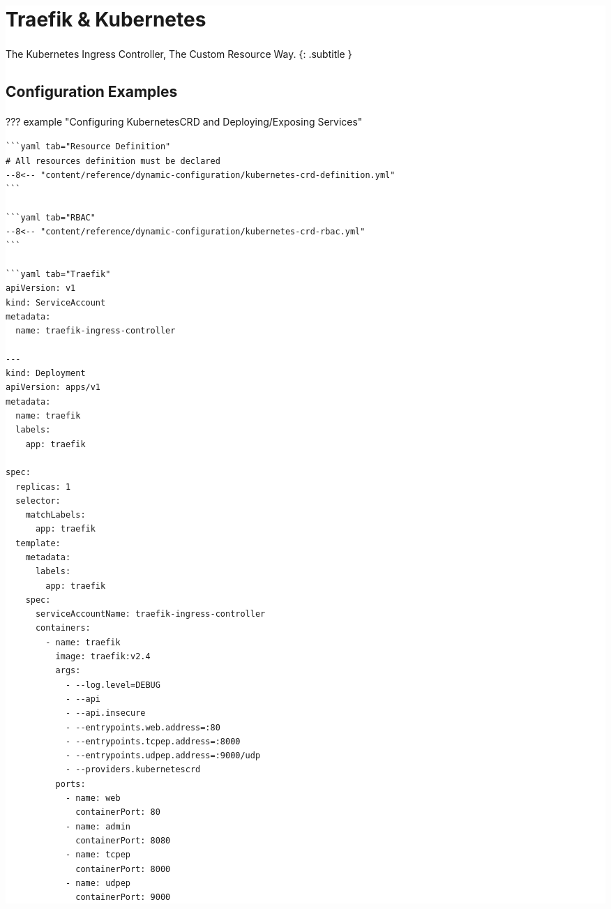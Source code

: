 # Traefik & Kubernetes

The Kubernetes Ingress Controller, The Custom Resource Way.
{: .subtitle }

## Configuration Examples

??? example "Configuring KubernetesCRD and Deploying/Exposing Services"

    ```yaml tab="Resource Definition"
    # All resources definition must be declared
    --8<-- "content/reference/dynamic-configuration/kubernetes-crd-definition.yml"
    ```
    
    ```yaml tab="RBAC"
    --8<-- "content/reference/dynamic-configuration/kubernetes-crd-rbac.yml"
    ```
    
    ```yaml tab="Traefik"
    apiVersion: v1
    kind: ServiceAccount
    metadata:
      name: traefik-ingress-controller
    
    ---
    kind: Deployment
    apiVersion: apps/v1
    metadata:
      name: traefik
      labels:
        app: traefik
    
    spec:
      replicas: 1
      selector:
        matchLabels:
          app: traefik
      template:
        metadata:
          labels:
            app: traefik
        spec:
          serviceAccountName: traefik-ingress-controller
          containers:
            - name: traefik
              image: traefik:v2.4
              args:
                - --log.level=DEBUG
                - --api
                - --api.insecure
                - --entrypoints.web.address=:80
                - --entrypoints.tcpep.address=:8000
                - --entrypoints.udpep.address=:9000/udp
                - --providers.kubernetescrd
              ports:
                - name: web
                  containerPort: 80
                - name: admin
                  containerPort: 8080
                - name: tcpep
                  containerPort: 8000
                - name: udpep
                  containerPort: 9000